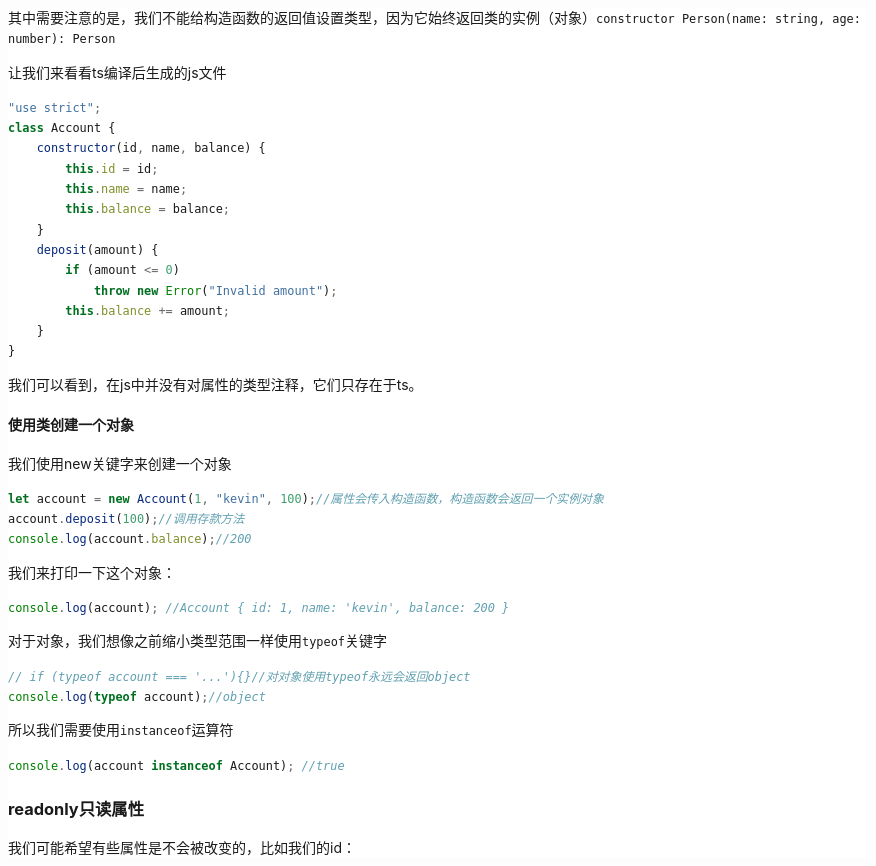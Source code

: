其中需要注意的是，我们不能给构造函数的返回值设置类型，因为它始终返回类的实例（对象）`constructor Person(name: string, age: number): Person`



让我们来看看ts编译后生成的js文件

```js
"use strict";
class Account {
    constructor(id, name, balance) {
        this.id = id;
        this.name = name;
        this.balance = balance;
    }
    deposit(amount) {
        if (amount <= 0)
            throw new Error("Invalid amount");
        this.balance += amount;
    }
}
```

我们可以看到，在js中并没有对属性的类型注释，它们只存在于ts。



#### 使用类创建一个对象

我们使用new关键字来创建一个对象

```ts
let account = new Account(1, "kevin", 100);//属性会传入构造函数，构造函数会返回一个实例对象
account.deposit(100);//调用存款方法
console.log(account.balance);//200
```

我们来打印一下这个对象：

```ts
console.log(account); //Account { id: 1, name: 'kevin', balance: 200 }
```

对于对象，我们想像之前缩小类型范围一样使用`typeof`关键字

```ts
// if (typeof account === '...'){}//对对象使用typeof永远会返回object
console.log(typeof account);//object
```

所以我们需要使用`instanceof`运算符

```ts
console.log(account instanceof Account); //true
```



### readonly只读属性

我们可能希望有些属性是不会被改变的，比如我们的id：

